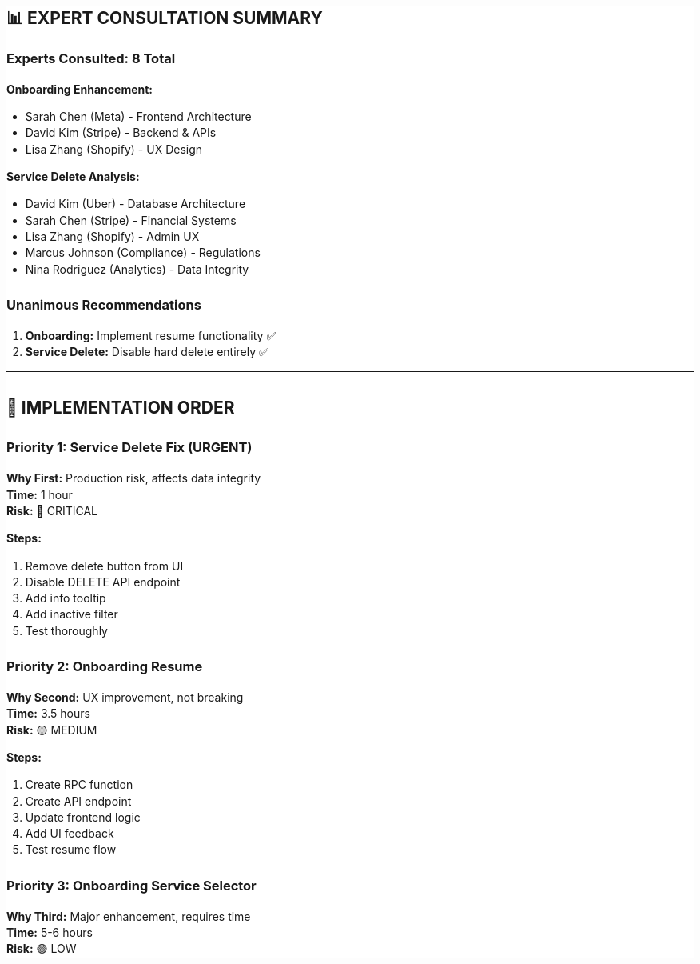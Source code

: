
## 📊 EXPERT CONSULTATION SUMMARY

### Experts Consulted: 8 Total

**Onboarding Enhancement:**
- Sarah Chen (Meta) - Frontend Architecture
- David Kim (Stripe) - Backend & APIs
- Lisa Zhang (Shopify) - UX Design

**Service Delete Analysis:**
- David Kim (Uber) - Database Architecture
- Sarah Chen (Stripe) - Financial Systems
- Lisa Zhang (Shopify) - Admin UX
- Marcus Johnson (Compliance) - Regulations
- Nina Rodriguez (Analytics) - Data Integrity

### Unanimous Recommendations

1. **Onboarding:** Implement resume functionality ✅
2. **Service Delete:** Disable hard delete entirely ✅

---

## 🎯 IMPLEMENTATION ORDER

### Priority 1: Service Delete Fix (URGENT)
**Why First:** Production risk, affects data integrity  
**Time:** 1 hour  
**Risk:** 🔴 CRITICAL

**Steps:**
1. Remove delete button from UI
2. Disable DELETE API endpoint
3. Add info tooltip
4. Add inactive filter
5. Test thoroughly

### Priority 2: Onboarding Resume
**Why Second:** UX improvement, not breaking  
**Time:** 3.5 hours  
**Risk:** 🟡 MEDIUM

**Steps:**
1. Create RPC function
2. Create API endpoint
3. Update frontend logic
4. Add UI feedback
5. Test resume flow

### Priority 3: Onboarding Service Selector
**Why Third:** Major enhancement, requires time  
**Time:** 5-6 hours  
**Risk:** 🟢 LOW
